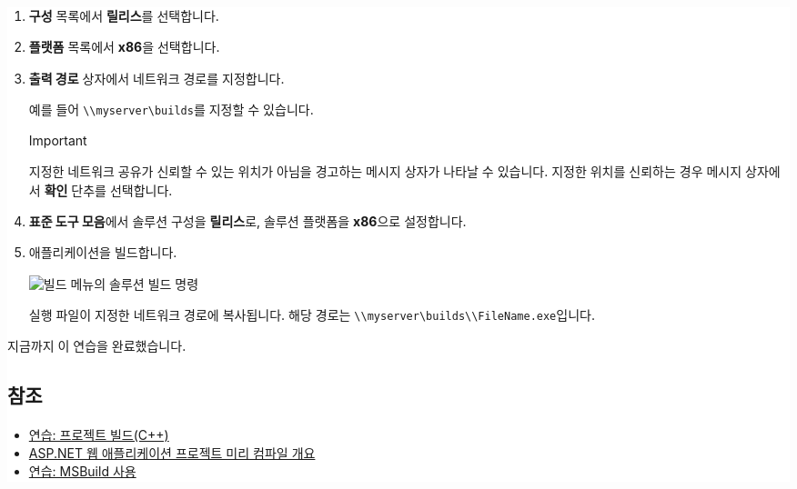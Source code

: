 1. **구성** 목록에서 **릴리스**를 선택합니다.

1. **플랫폼** 목록에서 **x86**을 선택합니다.

1. **출력 경로** 상자에서 네트워크 경로를 지정합니다.

     예를 들어 `\\myserver\builds`를 지정할 수 있습니다.

    > [!IMPORTANT]
    > 지정한 네트워크 공유가 신뢰할 수 있는 위치가 아님을 경고하는 메시지 상자가 나타날 수 있습니다. 지정한 위치를 신뢰하는 경우 메시지 상자에서 **확인** 단추를 선택합니다.

1. **표준 도구 모음**에서 솔루션 구성을 **릴리스**로, 솔루션 플랫폼을 **x86**으로 설정합니다.

1. 애플리케이션을 빌드합니다.

     ![빌드 메뉴의 솔루션 빌드 명령](../ide/media/exploreide-buildsolution.png)

   실행 파일이 지정한 네트워크 경로에 복사됩니다. 해당 경로는 `\\myserver\builds\\FileName.exe`입니다.

지금까지 이 연습을 완료했습니다.

## <a name="see-also"></a>참조

- [연습: 프로젝트 빌드(C++)](/cpp/ide/walkthrough-building-a-project-cpp)
- [ASP.NET 웹 애플리케이션 프로젝트 미리 컴파일 개요](/previous-versions/aspnet/aa983464\(v\=vs.110\))
- [연습: MSBuild 사용](../msbuild/walkthrough-using-msbuild.md)
